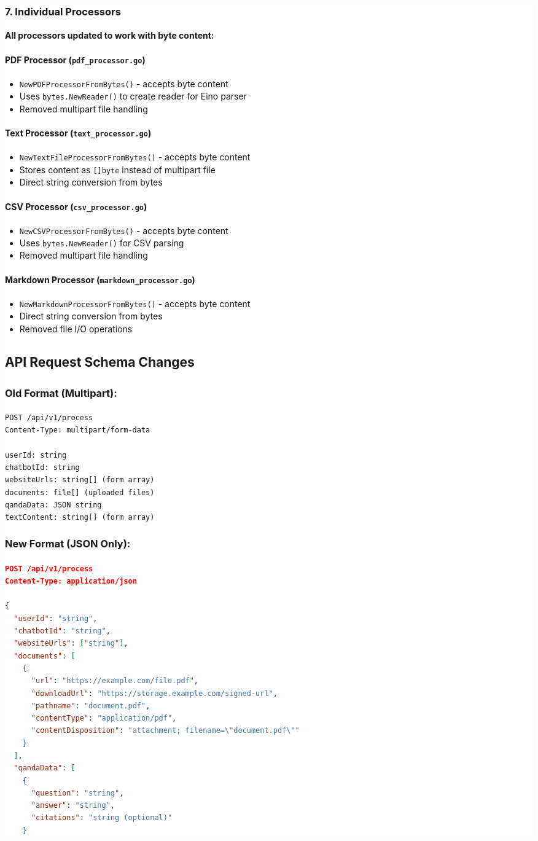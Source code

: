 ### 7. Individual Processors

**All processors updated to work with byte content:**

#### PDF Processor (`pdf_processor.go`)
- `NewPDFProcessorFromBytes()` - accepts byte content
- Uses `bytes.NewReader()` to create reader for Eino parser
- Removed multipart file handling

#### Text Processor (`text_processor.go`)
- `NewTextFileProcessorFromBytes()` - accepts byte content
- Stores content as `[]byte` instead of multipart file
- Direct string conversion from bytes

#### CSV Processor (`csv_processor.go`)
- `NewCSVProcessorFromBytes()` - accepts byte content
- Uses `bytes.NewReader()` for CSV parsing
- Removed multipart file handling

#### Markdown Processor (`markdown_processor.go`)
- `NewMarkdownProcessorFromBytes()` - accepts byte content
- Direct string conversion from bytes
- Removed file I/O operations

## API Request Schema Changes

### Old Format (Multipart):
```
POST /api/v1/process
Content-Type: multipart/form-data

userId: string
chatbotId: string
websiteUrls: string[] (form array)
documents: file[] (uploaded files)
qandaData: JSON string
textContent: string[] (form array)
```

### New Format (JSON Only):
```json
POST /api/v1/process
Content-Type: application/json

{
  "userId": "string",
  "chatbotId": "string",
  "websiteUrls": ["string"],
  "documents": [
    {
      "url": "https://example.com/file.pdf",
      "downloadUrl": "https://storage.example.com/signed-url",
      "pathname": "document.pdf",
      "contentType": "application/pdf",
      "contentDisposition": "attachment; filename=\"document.pdf\""
    }
  ],
  "qandaData": [
    {
      "question": "string",
      "answer": "string",
      "citations": "string (optional)"
    }
```